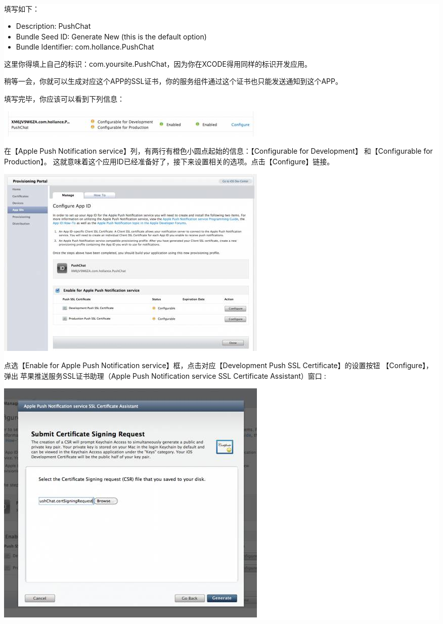 填写如下：

*  Description: PushChat
*  Bundle Seed ID: Generate New (this is the default option)
*  Bundle Identifier: com.hollance.PushChat

这里你得填上自己的标识：com.yoursite.PushChat，因为你在XCODE得用同样的标识开发应用。

稍等一会，你就可以生成对应这个APP的SSL证书，你的服务组件通过这个证书也只能发送通知到这个APP。

填写完毕，你应该可以看到下列信息：

<img title="List of App IDs in the iOS Provisioning Portal" src=" /images/2014/Provisioning-2-List-of-AppIDs-500x50.jpg" alt="List of App IDs in the iOS Provisioning Portal" width="500" height="50" />

在【Apple Push Notification service】列，有两行有橙色小圆点起始的信息：【Configurable for Development】 和【Configurable for Production】。 这就意味着这个应用ID已经准备好了，接下来设置相关的选项。点击【Configure】链接。

<img title="Configuring your App ID in the iOS Provisioning Portal" src=" /images/2014/Provisioning-3-Configure-AppID-500x350.jpg" alt="Configuring your App ID in the iOS Provisioning Portal" width="500" height="350" />

点选【Enable for Apple Push Notification service】框，点击对应【Development Push SSL Certificate】的设置按钮 【Configure】，弹出 苹果推送服务SSL证书助理（Apple Push Notification service SSL Certificate Assistant）窗口 :

<img title="Uploading your CSR with the SSL Assistant" src=" /images/2014/SSL-Assistant-1-Upload-CSR-500x453.jpg" alt="Uploading your CSR with the SSL Assistant" width="500" height="453" />